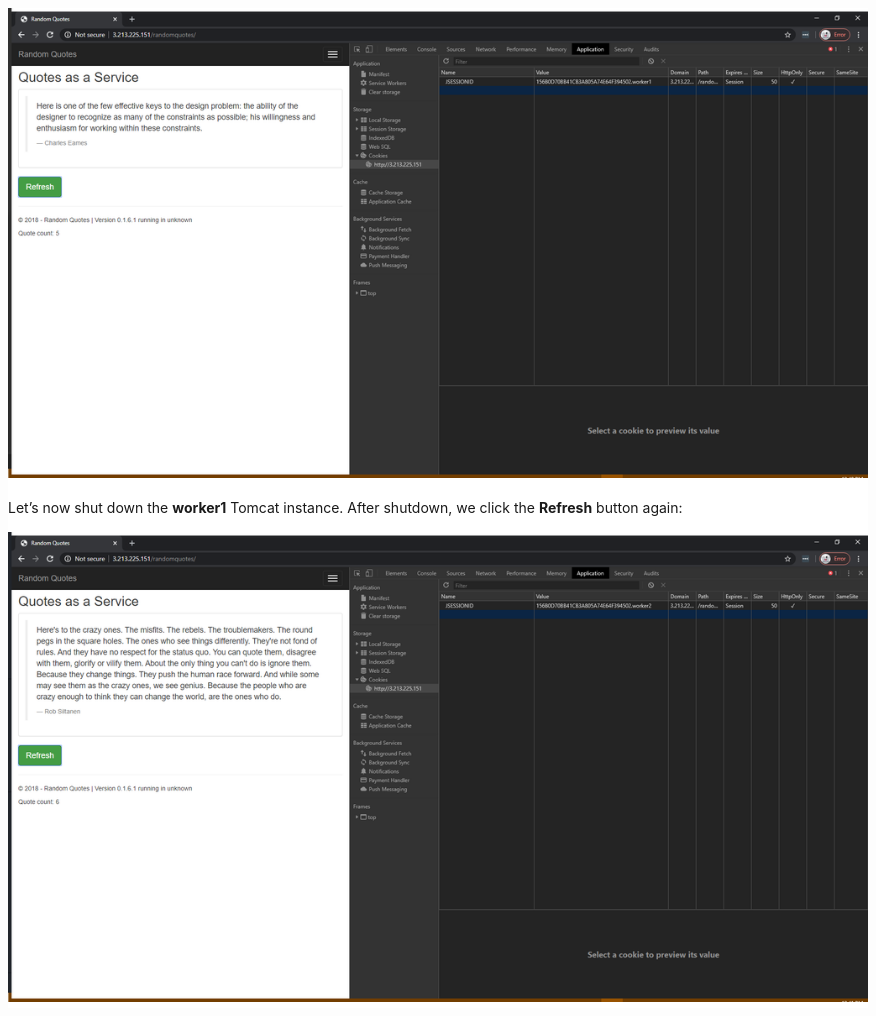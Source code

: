 ![](app_2.png "width=500")

Let’s now shut down the **worker1** Tomcat instance. After shutdown, we click the **Refresh** button again:

![](app_3.png "width=500")
